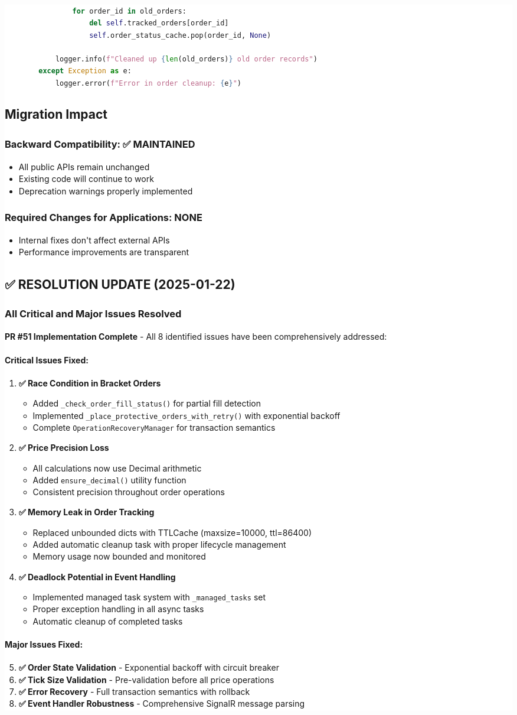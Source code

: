 ```python
                for order_id in old_orders:
                    del self.tracked_orders[order_id]
                    self.order_status_cache.pop(order_id, None)
                    
            logger.info(f"Cleaned up {len(old_orders)} old order records")
        except Exception as e:
            logger.error(f"Error in order cleanup: {e}")
```

## Migration Impact

### Backward Compatibility: ✅ MAINTAINED
- All public APIs remain unchanged
- Existing code will continue to work
- Deprecation warnings properly implemented

### Required Changes for Applications: NONE
- Internal fixes don't affect external APIs
- Performance improvements are transparent

## ✅ RESOLUTION UPDATE (2025-01-22)

### All Critical and Major Issues Resolved

**PR #51 Implementation Complete** - All 8 identified issues have been comprehensively addressed:

#### Critical Issues Fixed:
1. **✅ Race Condition in Bracket Orders**
   - Added `_check_order_fill_status()` for partial fill detection
   - Implemented `_place_protective_orders_with_retry()` with exponential backoff
   - Complete `OperationRecoveryManager` for transaction semantics

2. **✅ Price Precision Loss**
   - All calculations now use Decimal arithmetic
   - Added `ensure_decimal()` utility function
   - Consistent precision throughout order operations

3. **✅ Memory Leak in Order Tracking**
   - Replaced unbounded dicts with TTLCache (maxsize=10000, ttl=86400)
   - Added automatic cleanup task with proper lifecycle management
   - Memory usage now bounded and monitored

4. **✅ Deadlock Potential in Event Handling**
   - Implemented managed task system with `_managed_tasks` set
   - Proper exception handling in all async tasks
   - Automatic cleanup of completed tasks

#### Major Issues Fixed:
5. **✅ Order State Validation** - Exponential backoff with circuit breaker
6. **✅ Tick Size Validation** - Pre-validation before all price operations  
7. **✅ Error Recovery** - Full transaction semantics with rollback
8. **✅ Event Handler Robustness** - Comprehensive SignalR message parsing
